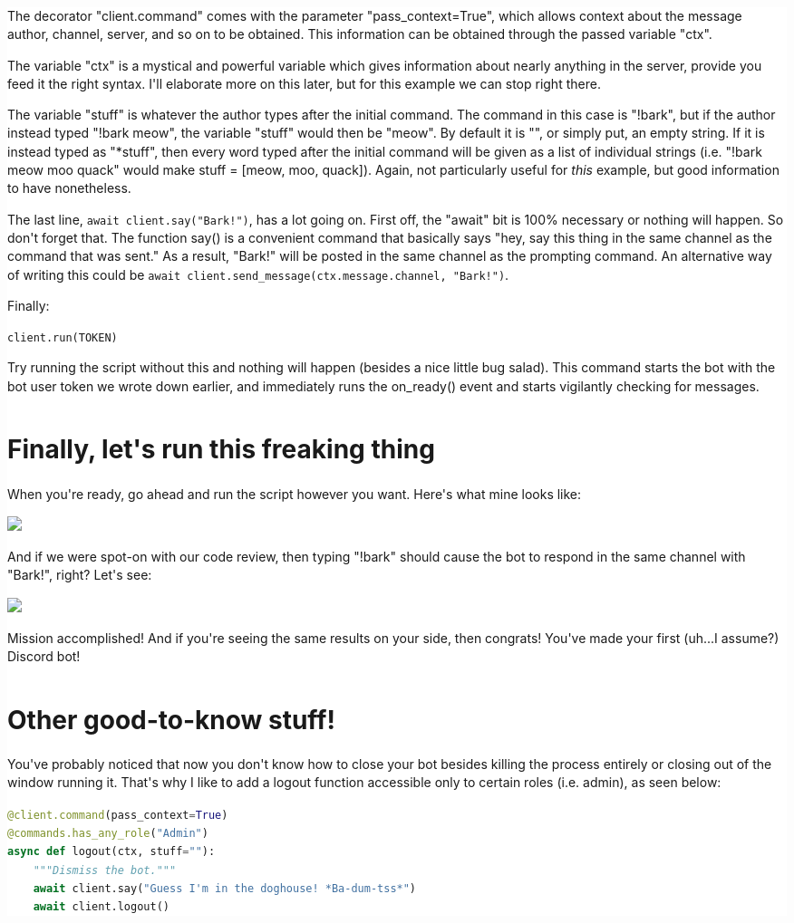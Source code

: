 The decorator "client.command" comes with the parameter "pass_context=True", which allows context about the message author, channel, server, and so on to be obtained. This information can be obtained through the passed variable "ctx".

The variable "ctx" is a mystical and powerful variable which gives information about nearly anything in the server, provide you feed it the right syntax. I'll elaborate more on this later, but for this example we can stop right there.

The variable "stuff" is whatever the author types after the initial command. The command in this case is "!bark", but if the author instead typed "!bark meow", the variable "stuff" would then be "meow". By default it is "", or simply put, an empty string. If it is instead typed as "\*stuff", then every word typed after the initial command will be given as a list of individual strings (i.e. "!bark meow moo quack" would make stuff = [meow, moo, quack]). Again, not particularly useful for *this* example, but good information to have nonetheless.

The last line, `await client.say("Bark!")`, has a lot going on. First off, the "await" bit is 100% necessary or nothing will happen. So don't forget that. The function say() is a convenient command that basically says "hey, say this thing in the same channel as the command that was sent." As a result, "Bark!" will be posted in the same channel as the prompting command. An alternative way of writing this could be `await client.send_message(ctx.message.channel, "Bark!")`.

Finally:

```python
client.run(TOKEN)
```

Try running the script without this and nothing will happen (besides a nice little bug salad). This command starts the bot with the bot user token we wrote down earlier, and immediately runs the on_ready() event and starts vigilantly checking for messages.


# Finally, let's run this freaking thing

When you're ready, go ahead and run the script however you want. Here's what mine looks like:

![](https://i.imgur.com/O7FCN81.png)

And if we were spot-on with our code review, then typing "!bark" should cause the bot to respond in the same channel with "Bark!", right? Let's see:

![](https://i.imgur.com/wjfWP1z.png)

Mission accomplished! And if you're seeing the same results on your side, then congrats! You've made your first (uh...I assume?) Discord bot!


# Other good-to-know stuff!

You've probably noticed that now you don't know how to close your bot besides killing the process entirely or closing out of the window running it. That's why I like to add a logout function accessible only to certain roles (i.e. admin), as seen below:

```python
@client.command(pass_context=True)
@commands.has_any_role("Admin")
async def logout(ctx, stuff=""):
    """Dismiss the bot."""
    await client.say("Guess I'm in the doghouse! *Ba-dum-tss*")
    await client.logout()
```

